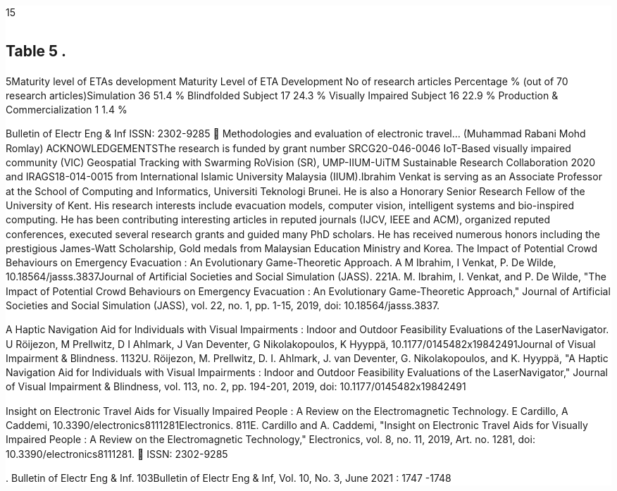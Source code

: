 15 

## Table 5 .
5Maturity level of ETAs development Maturity Level of ETA Development No of research articles Percentage % (out of 70 research articles)Simulation 
36 
51.4 % 
Blindfolded Subject 
17 
24.3 % 
Visually Impaired Subject 
16 
22.9 % 
Production & Commercialization 
1 
1.4 % 




Bulletin of Electr Eng & Inf ISSN: 2302-9285  Methodologies and evaluation of electronic travel… (Muhammad Rabani Mohd Romlay)
ACKNOWLEDGEMENTSThe research is funded by grant number SRCG20-046-0046 IoT-Based visually impaired community (VIC) Geospatial Tracking with Swarming RoVision (SR), UMP-IIUM-UiTM Sustainable Research Collaboration 2020 and IRAGS18-014-0015 from International Islamic University Malaysia (IIUM).Ibrahim Venkat is serving as an Associate Professor at the School of Computing and Informatics, Universiti Teknologi Brunei. He is also a Honorary Senior Research Fellow of the University of Kent. His research interests include evacuation models, computer vision, intelligent systems and bio-inspired computing. He has been contributing interesting articles in reputed journals (IJCV, IEEE and ACM), organized reputed conferences, executed several research grants and guided many PhD scholars. He has received numerous honors including the prestigious James-Watt Scholarship, Gold medals from Malaysian Education Ministry and Korea.
The Impact of Potential Crowd Behaviours on Emergency Evacuation : An Evolutionary Game-Theoretic Approach. A M Ibrahim, I Venkat, P. De Wilde, 10.18564/jasss.3837Journal of Artificial Societies and Social Simulation (JASS). 221A. M. Ibrahim, I. Venkat, and P. De Wilde, "The Impact of Potential Crowd Behaviours on Emergency Evacuation : An Evolutionary Game-Theoretic Approach," Journal of Artificial Societies and Social Simulation (JASS), vol. 22, no. 1, pp. 1-15, 2019, doi: 10.18564/jasss.3837.

A Haptic Navigation Aid for Individuals with Visual Impairments : Indoor and Outdoor Feasibility Evaluations of the LaserNavigator. U Röijezon, M Prellwitz, D I Ahlmark, J Van Deventer, G Nikolakopoulos, K Hyyppä, 10.1177/0145482x19842491Journal of Visual Impairment & Blindness. 1132U. Röijezon, M. Prellwitz, D. I. Ahlmark, J. van Deventer, G. Nikolakopoulos, and K. Hyyppä, "A Haptic Navigation Aid for Individuals with Visual Impairments : Indoor and Outdoor Feasibility Evaluations of the LaserNavigator," Journal of Visual Impairment & Blindness, vol. 113, no. 2, pp. 194-201, 2019, doi: 10.1177/0145482x19842491

Insight on Electronic Travel Aids for Visually Impaired People : A Review on the Electromagnetic Technology. E Cardillo, A Caddemi, 10.3390/electronics8111281Electronics. 811E. Cardillo and A. Caddemi, "Insight on Electronic Travel Aids for Visually Impaired People : A Review on the Electromagnetic Technology," Electronics, vol. 8, no. 11, 2019, Art. no. 1281, doi: 10.3390/electronics8111281.  ISSN: 2302-9285

. Bulletin of Electr Eng & Inf. 103Bulletin of Electr Eng & Inf, Vol. 10, No. 3, June 2021 : 1747 -1748
